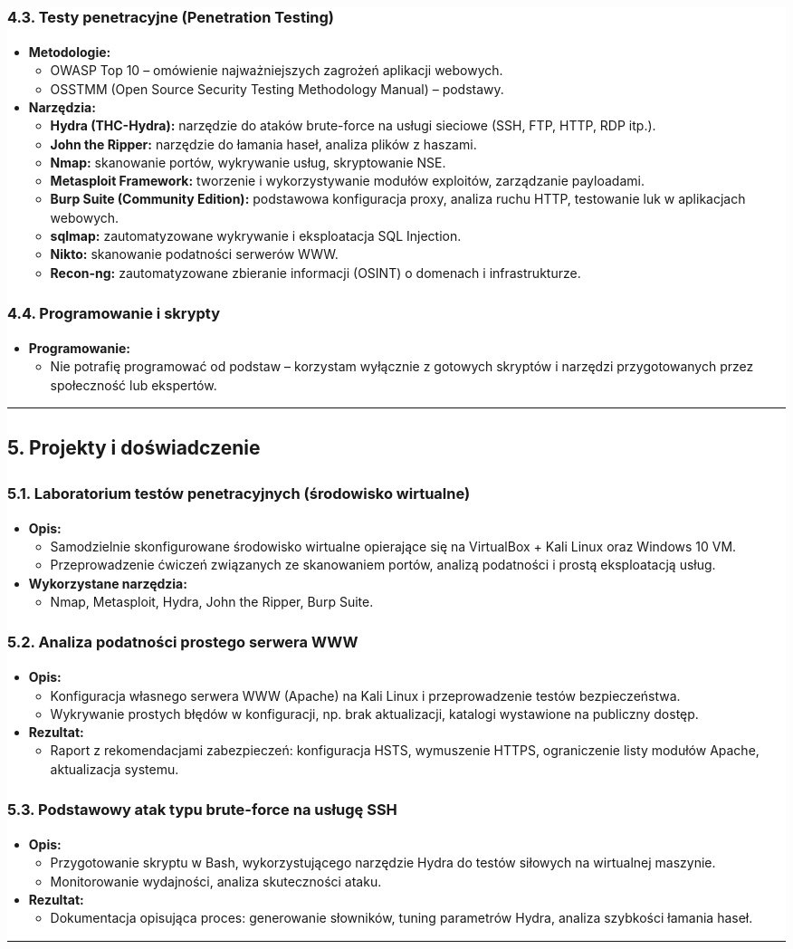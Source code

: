 ### 4.3. Testy penetracyjne (Penetration Testing)
- **Metodologie:**  
  - OWASP Top 10 – omówienie najważniejszych zagrożeń aplikacji webowych.  
  - OSSTMM (Open Source Security Testing Methodology Manual) – podstawy.  
- **Narzędzia:**  
  - **Hydra (THC-Hydra):** narzędzie do ataków brute-force na usługi sieciowe (SSH, FTP, HTTP, RDP itp.).  
  - **John the Ripper:** narzędzie do łamania haseł, analiza plików z haszami.  
  - **Nmap:** skanowanie portów, wykrywanie usług, skryptowanie NSE.  
  - **Metasploit Framework:** tworzenie i wykorzystywanie modułów exploitów, zarządzanie payloadami.  
  - **Burp Suite (Community Edition):** podstawowa konfiguracja proxy, analiza ruchu HTTP, testowanie luk w aplikacjach webowych.  
  - **sqlmap:** zautomatyzowane wykrywanie i eksploatacja SQL Injection.  
  - **Nikto:** skanowanie podatności serwerów WWW.  
  - **Recon-ng:** zautomatyzowane zbieranie informacji (OSINT) o domenach i infrastrukturze.  

### 4.4. Programowanie i skrypty
- **Programowanie:**  
  - Nie potrafię programować od podstaw – korzystam wyłącznie z gotowych skryptów i narzędzi przygotowanych przez społeczność lub ekspertów.  

---

## 5. Projekty i doświadczenie
### 5.1. Laboratorium testów penetracyjnych (środowisko wirtualne)
- **Opis:**  
  - Samodzielnie skonfigurowane środowisko wirtualne opierające się na VirtualBox + Kali Linux oraz Windows 10 VM.  
  - Przeprowadzenie ćwiczeń związanych ze skanowaniem portów, analizą podatności i prostą eksploatacją usług.  
- **Wykorzystane narzędzia:**  
  - Nmap, Metasploit, Hydra, John the Ripper, Burp Suite.  

### 5.2. Analiza podatności prostego serwera WWW
- **Opis:**  
  - Konfiguracja własnego serwera WWW (Apache) na Kali Linux i przeprowadzenie testów bezpieczeństwa.  
  - Wykrywanie prostych błędów w konfiguracji, np. brak aktualizacji, katalogi wystawione na publiczny dostęp.  
- **Rezultat:**  
  - Raport z rekomendacjami zabezpieczeń: konfiguracja HSTS, wymuszenie HTTPS, ograniczenie listy modułów Apache, aktualizacja systemu.  

### 5.3. Podstawowy atak typu brute-force na usługę SSH
- **Opis:**  
  - Przygotowanie skryptu w Bash, wykorzystującego narzędzie Hydra do testów siłowych na wirtualnej maszynie.  
  - Monitorowanie wydajności, analiza skuteczności ataku.  
- **Rezultat:**  
  - Dokumentacja opisująca proces: generowanie słowników, tuning parametrów Hydra, analiza szybkości łamania haseł.  

---